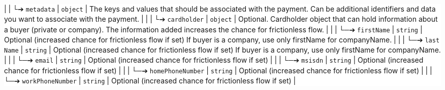 |          | └➔&nbsp;`metadata`                       | `object`      | The keys and values that should be associated with the payment. Can be additional identifiers and data you want to associate with the payment.                                                                                                                                                                                                                                                                                                                                                                                                                                                                    |
|          | └➔&nbsp;`cardholder`                     | `object`      | Optional. Cardholder object that can hold information about a buyer (private or company). The information added increases the chance for frictionless flow.                                                                                                                                                                                                                                                                                                                                                                                                                                                       |
|          | └─➔&nbsp;`firstName`                     | `string`      | Optional (increased chance for frictionless flow if set) If buyer is a company, use only firstName for companyName.                                                                                                                                                                                                                                                                                                                                                                                                                                                                                               |
|          | └─➔&nbsp;`lastName`                      | `string`      | Optional (increased chance for frictionless flow if set) If buyer is a company, use only firstName for companyName.                                                                                                                                                                                                                                                                                                                                                                                                                                                                                               |
|          | └─➔&nbsp;`email`                         | `string`      | Optional (increased chance for frictionless flow if set)                                                                                                                                                                                                                                                                                                                                                                                                                                                                                                                                                          |
|          | └─➔&nbsp;`msisdn`                        | `string`      | Optional (increased chance for frictionless flow if set)                                                                                                                                                                                                                                                                                                                                                                                                                                                                                                                                                          |
|          | └─➔&nbsp;`homePhoneNumber`               | `string`      | Optional (increased chance for frictionless flow if set)                                                                                                                                                                                                                                                                                                                                                                                                                                                                                                                                                          |
|          | └─➔&nbsp;`workPhoneNumber`               | `string`      | Optional (increased chance for frictionless flow if set)                                                                                                                                                                                                                                                                                                                                                                                                                                                                                                                                                          |